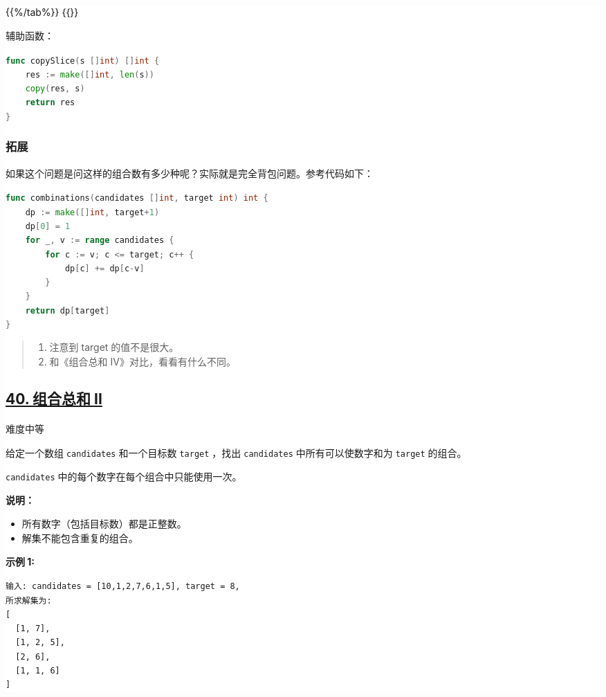 {{%/tab%}}
{{</tabs>}}

辅助函数：

```go
func copySlice(s []int) []int {
    res := make([]int, len(s))
    copy(res, s)
    return res
}
```

### 拓展

如果这个问题是问这样的组合数有多少种呢？实际就是完全背包问题。参考代码如下：

```go
func combinations(candidates []int, target int) int {
    dp := make([]int, target+1)
    dp[0] = 1
    for _, v := range candidates {
        for c := v; c <= target; c++ {
            dp[c] += dp[c-v]
        }
    }
    return dp[target]
}
```

> 1. 注意到 target 的值不是很大。
> 2. 和《组合总和 IV》对比，看看有什么不同。

## [40. 组合总和 II](https://leetcode-cn.com/problems/combination-sum-ii)

难度中等

给定一个数组 `candidates` 和一个目标数 `target` ，找出 `candidates` 中所有可以使数字和为 `target` 的组合。

`candidates` 中的每个数字在每个组合中只能使用一次。

**说明：**

- 所有数字（包括目标数）都是正整数。
- 解集不能包含重复的组合。

**示例 1:**

```
输入: candidates = [10,1,2,7,6,1,5], target = 8,
所求解集为:
[
  [1, 7],
  [1, 2, 5],
  [2, 6],
  [1, 1, 6]
]
```
